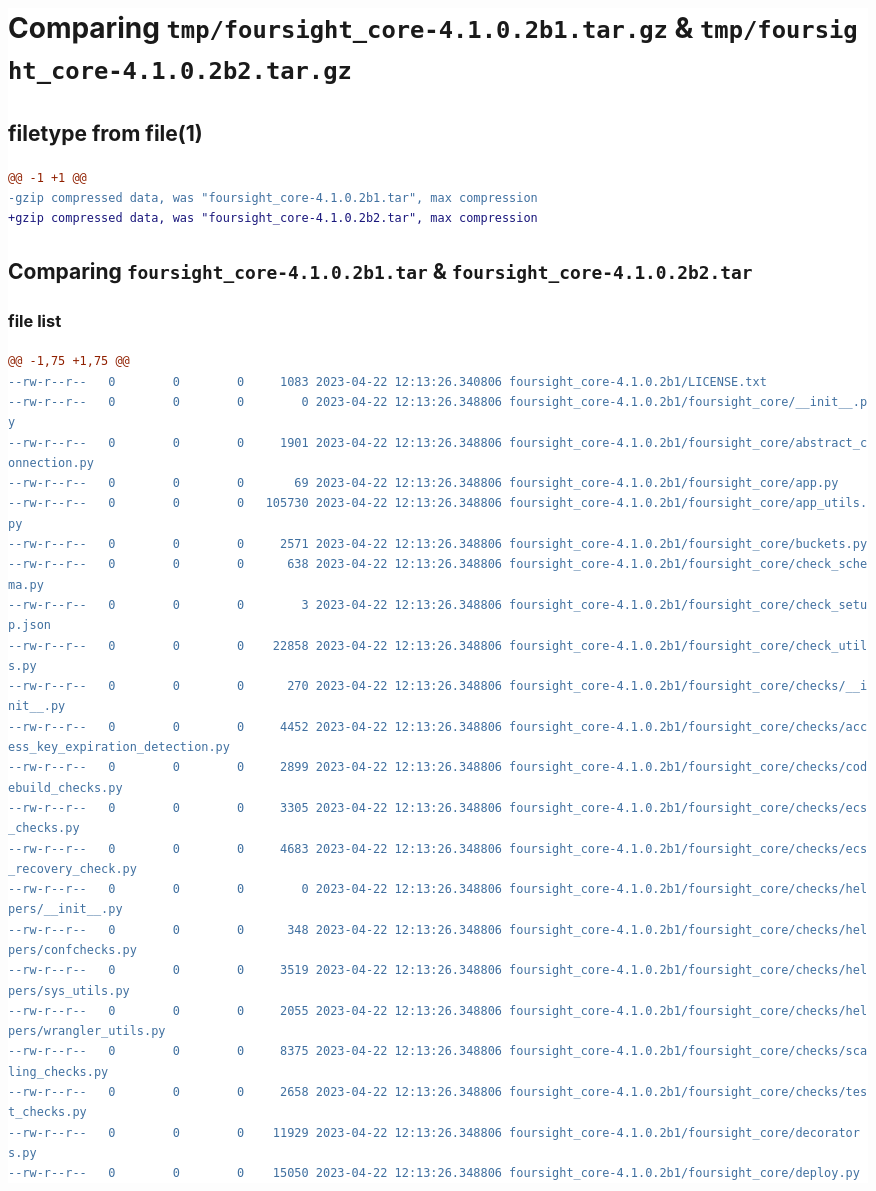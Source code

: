 # Comparing `tmp/foursight_core-4.1.0.2b1.tar.gz` & `tmp/foursight_core-4.1.0.2b2.tar.gz`

## filetype from file(1)

```diff
@@ -1 +1 @@
-gzip compressed data, was "foursight_core-4.1.0.2b1.tar", max compression
+gzip compressed data, was "foursight_core-4.1.0.2b2.tar", max compression
```

## Comparing `foursight_core-4.1.0.2b1.tar` & `foursight_core-4.1.0.2b2.tar`

### file list

```diff
@@ -1,75 +1,75 @@
--rw-r--r--   0        0        0     1083 2023-04-22 12:13:26.340806 foursight_core-4.1.0.2b1/LICENSE.txt
--rw-r--r--   0        0        0        0 2023-04-22 12:13:26.348806 foursight_core-4.1.0.2b1/foursight_core/__init__.py
--rw-r--r--   0        0        0     1901 2023-04-22 12:13:26.348806 foursight_core-4.1.0.2b1/foursight_core/abstract_connection.py
--rw-r--r--   0        0        0       69 2023-04-22 12:13:26.348806 foursight_core-4.1.0.2b1/foursight_core/app.py
--rw-r--r--   0        0        0   105730 2023-04-22 12:13:26.348806 foursight_core-4.1.0.2b1/foursight_core/app_utils.py
--rw-r--r--   0        0        0     2571 2023-04-22 12:13:26.348806 foursight_core-4.1.0.2b1/foursight_core/buckets.py
--rw-r--r--   0        0        0      638 2023-04-22 12:13:26.348806 foursight_core-4.1.0.2b1/foursight_core/check_schema.py
--rw-r--r--   0        0        0        3 2023-04-22 12:13:26.348806 foursight_core-4.1.0.2b1/foursight_core/check_setup.json
--rw-r--r--   0        0        0    22858 2023-04-22 12:13:26.348806 foursight_core-4.1.0.2b1/foursight_core/check_utils.py
--rw-r--r--   0        0        0      270 2023-04-22 12:13:26.348806 foursight_core-4.1.0.2b1/foursight_core/checks/__init__.py
--rw-r--r--   0        0        0     4452 2023-04-22 12:13:26.348806 foursight_core-4.1.0.2b1/foursight_core/checks/access_key_expiration_detection.py
--rw-r--r--   0        0        0     2899 2023-04-22 12:13:26.348806 foursight_core-4.1.0.2b1/foursight_core/checks/codebuild_checks.py
--rw-r--r--   0        0        0     3305 2023-04-22 12:13:26.348806 foursight_core-4.1.0.2b1/foursight_core/checks/ecs_checks.py
--rw-r--r--   0        0        0     4683 2023-04-22 12:13:26.348806 foursight_core-4.1.0.2b1/foursight_core/checks/ecs_recovery_check.py
--rw-r--r--   0        0        0        0 2023-04-22 12:13:26.348806 foursight_core-4.1.0.2b1/foursight_core/checks/helpers/__init__.py
--rw-r--r--   0        0        0      348 2023-04-22 12:13:26.348806 foursight_core-4.1.0.2b1/foursight_core/checks/helpers/confchecks.py
--rw-r--r--   0        0        0     3519 2023-04-22 12:13:26.348806 foursight_core-4.1.0.2b1/foursight_core/checks/helpers/sys_utils.py
--rw-r--r--   0        0        0     2055 2023-04-22 12:13:26.348806 foursight_core-4.1.0.2b1/foursight_core/checks/helpers/wrangler_utils.py
--rw-r--r--   0        0        0     8375 2023-04-22 12:13:26.348806 foursight_core-4.1.0.2b1/foursight_core/checks/scaling_checks.py
--rw-r--r--   0        0        0     2658 2023-04-22 12:13:26.348806 foursight_core-4.1.0.2b1/foursight_core/checks/test_checks.py
--rw-r--r--   0        0        0    11929 2023-04-22 12:13:26.348806 foursight_core-4.1.0.2b1/foursight_core/decorators.py
--rw-r--r--   0        0        0    15050 2023-04-22 12:13:26.348806 foursight_core-4.1.0.2b1/foursight_core/deploy.py
```